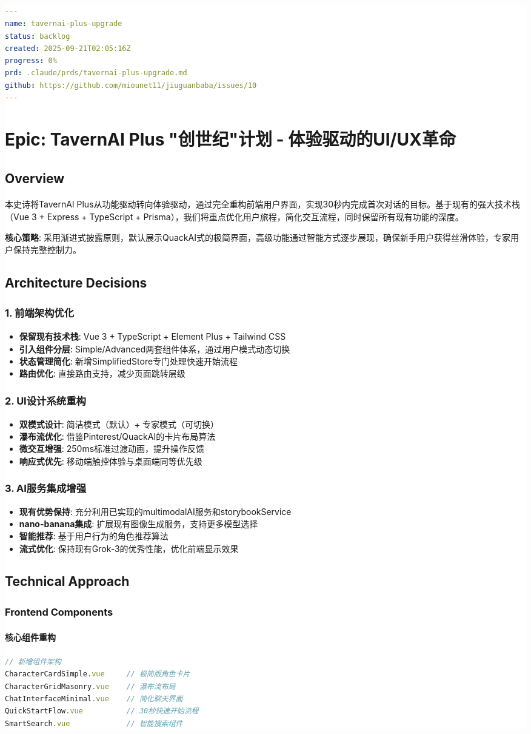 ```yaml
---
name: tavernai-plus-upgrade
status: backlog
created: 2025-09-21T02:05:16Z
progress: 0%
prd: .claude/prds/tavernai-plus-upgrade.md
github: https://github.com/miounet11/jiuguanbaba/issues/10
---
```


# Epic: TavernAI Plus "创世纪"计划 - 体验驱动的UI/UX革命

## Overview

本史诗将TavernAI Plus从功能驱动转向体验驱动，通过完全重构前端用户界面，实现30秒内完成首次对话的目标。基于现有的强大技术栈（Vue 3 + Express + TypeScript + Prisma），我们将重点优化用户旅程，简化交互流程，同时保留所有现有功能的深度。

**核心策略**: 采用渐进式披露原则，默认展示QuackAI式的极简界面，高级功能通过智能方式逐步展现，确保新手用户获得丝滑体验，专家用户保持完整控制力。

## Architecture Decisions

### 1. 前端架构优化
- **保留现有技术栈**: Vue 3 + TypeScript + Element Plus + Tailwind CSS
- **引入组件分层**: Simple/Advanced两套组件体系，通过用户模式动态切换
- **状态管理简化**: 新增SimplifiedStore专门处理快速开始流程
- **路由优化**: 直接路由支持，减少页面跳转层级

### 2. UI设计系统重构
- **双模式设计**: 简洁模式（默认）+ 专家模式（可切换）
- **瀑布流优化**: 借鉴Pinterest/QuackAI的卡片布局算法
- **微交互增强**: 250ms标准过渡动画，提升操作反馈
- **响应式优先**: 移动端触控体验与桌面端同等优先级

### 3. AI服务集成增强
- **现有优势保持**: 充分利用已实现的multimodalAI服务和storybookService
- **nano-banana集成**: 扩展现有图像生成服务，支持更多模型选择
- **智能推荐**: 基于用户行为的角色推荐算法
- **流式优化**: 保持现有Grok-3的优秀性能，优化前端显示效果

## Technical Approach

### Frontend Components

#### 核心组件重构
```typescript
// 新增组件架构
CharacterCardSimple.vue     // 极简版角色卡片
CharacterGridMasonry.vue    // 瀑布流布局
ChatInterfaceMinimal.vue    // 简化聊天界面
QuickStartFlow.vue          // 30秒快速开始流程
SmartSearch.vue             // 智能搜索组件
```
